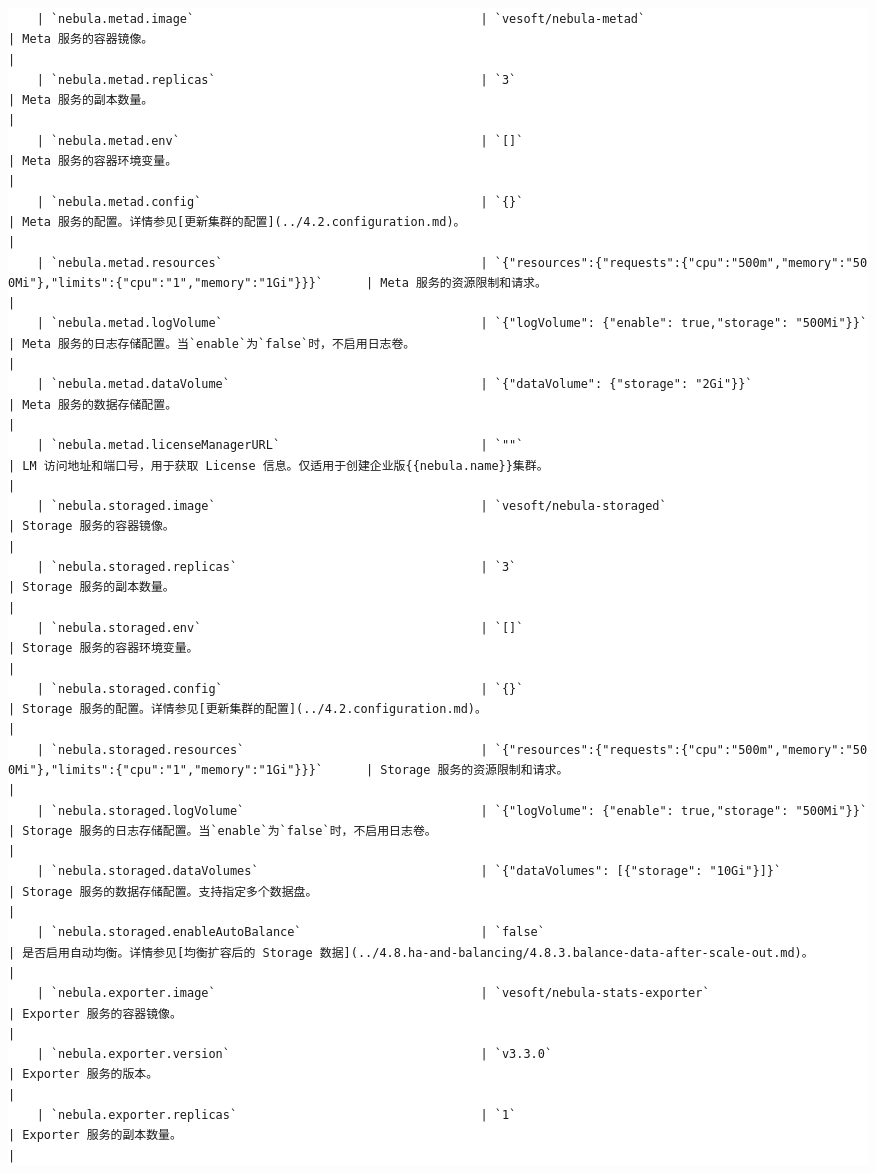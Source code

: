         | `nebula.metad.image`                                        | `vesoft/nebula-metad`                                                                                 | Meta 服务的容器镜像。                                                                                                                         |
        | `nebula.metad.replicas`                                     | `3`                                                                                                   | Meta 服务的副本数量。                                                                                                                         |
        | `nebula.metad.env`                                          | `[]`                                                                                                  | Meta 服务的容器环境变量。                                                                                                                     |
        | `nebula.metad.config`                                       | `{}`                                                                                                  | Meta 服务的配置。详情参见[更新集群的配置](../4.2.configuration.md)。                                                                          |
        | `nebula.metad.resources`                                    | `{"resources":{"requests":{"cpu":"500m","memory":"500Mi"},"limits":{"cpu":"1","memory":"1Gi"}}}`      | Meta 服务的资源限制和请求。                                                                                                                   |
        | `nebula.metad.logVolume`                                    | `{"logVolume": {"enable": true,"storage": "500Mi"}}`                                                  | Meta 服务的日志存储配置。当`enable`为`false`时，不启用日志卷。                                                                                |
        | `nebula.metad.dataVolume`                                   | `{"dataVolume": {"storage": "2Gi"}}`                                                                  | Meta 服务的数据存储配置。                                                                                                                     |
        | `nebula.metad.licenseManagerURL`                            | `""`                                                                                                  | LM 访问地址和端口号，用于获取 License 信息。仅适用于创建企业版{{nebula.name}}集群。                                                                                                  |
        | `nebula.storaged.image`                                     | `vesoft/nebula-storaged`                                                                              | Storage 服务的容器镜像。                                                                                                                      |
        | `nebula.storaged.replicas`                                  | `3`                                                                                                   | Storage 服务的副本数量。                                                                                                                      |
        | `nebula.storaged.env`                                       | `[]`                                                                                                  | Storage 服务的容器环境变量。                                                                                                                  |
        | `nebula.storaged.config`                                    | `{}`                                                                                                  | Storage 服务的配置。详情参见[更新集群的配置](../4.2.configuration.md)。                                                                       |
        | `nebula.storaged.resources`                                 | `{"resources":{"requests":{"cpu":"500m","memory":"500Mi"},"limits":{"cpu":"1","memory":"1Gi"}}}`      | Storage 服务的资源限制和请求。                                                                                                                |
        | `nebula.storaged.logVolume`                                 | `{"logVolume": {"enable": true,"storage": "500Mi"}}`                                                  | Storage 服务的日志存储配置。当`enable`为`false`时，不启用日志卷。                                                                             |
        | `nebula.storaged.dataVolumes`                               | `{"dataVolumes": [{"storage": "10Gi"}]}`                                                              | Storage 服务的数据存储配置。支持指定多个数据盘。                                                                                              |
        | `nebula.storaged.enableAutoBalance`                         | `false`                                                                                               | 是否启用自动均衡。详情参见[均衡扩容后的 Storage 数据](../4.8.ha-and-balancing/4.8.3.balance-data-after-scale-out.md)。                        |
        | `nebula.exporter.image`                                     | `vesoft/nebula-stats-exporter`                                                                        | Exporter 服务的容器镜像。                                                                                                                     |
        | `nebula.exporter.version`                                   | `v3.3.0`                                                                                              | Exporter 服务的版本。                                                                                                                         |
        | `nebula.exporter.replicas`                                  | `1`                                                                                                   | Exporter 服务的副本数量。                                                                                                                     |